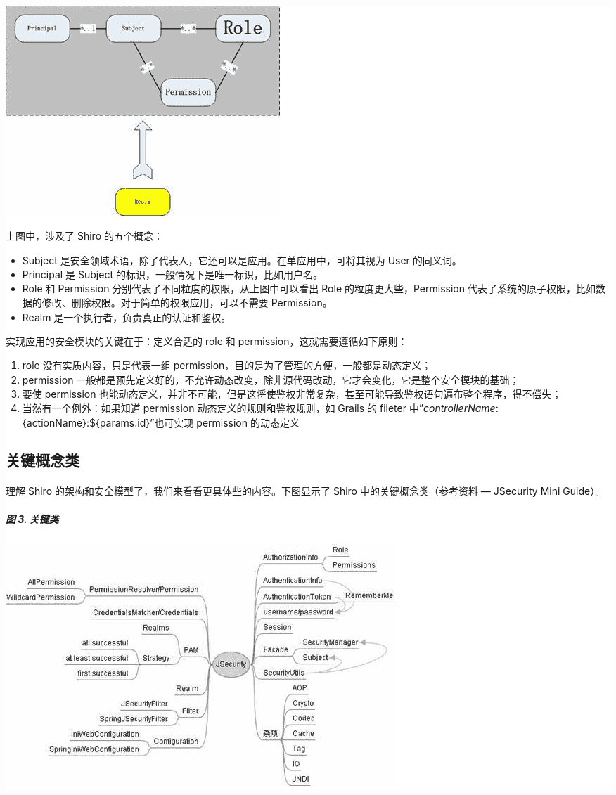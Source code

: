 ![图 2\. 安全模型](img/3bc07969ddf3435e9c2f696fafedc11b.png)

上图中，涉及了 Shiro 的五个概念：

*   Subject 是安全领域术语，除了代表人，它还可以是应用。在单应用中，可将其视为 User 的同义词。
*   Principal 是 Subject 的标识，一般情况下是唯一标识，比如用户名。
*   Role 和 Permission 分别代表了不同粒度的权限，从上图中可以看出 Role 的粒度更大些，Permission 代表了系统的原子权限，比如数据的修改、删除权限。对于简单的权限应用，可以不需要 Permission。
*   Realm 是一个执行者，负责真正的认证和鉴权。

实现应用的安全模块的关键在于：定义合适的 role 和 permission，这就需要遵循如下原则：

1.  role 没有实质内容，只是代表一组 permission，目的是为了管理的方便，一般都是动态定义；
2.  permission 一般都是预先定义好的，不允许动态改变，除非源代码改动，它才会变化，它是整个安全模块的基础；
3.  要使 permission 也能动态定义，并非不可能，但是这将使鉴权非常复杂，甚至可能导致鉴权语句遍布整个程序，得不偿失；
4.  当然有一个例外：如果知道 permission 动态定义的规则和鉴权规则，如 Grails 的 fileter 中”${controllerName}:${actionName}:${params.id}”也可实现 permission 的动态定义

## 关键概念类

理解 Shiro 的架构和安全模型了，我们来看看更具体些的内容。下图显示了 Shiro 中的关键概念类（参考资料 — JSecurity Mini Guide）。

##### 图 3\. 关键类

![图 3\. 关键类](img/5dd0e43e65d45d722d8e285f3a6c3a44.png)
